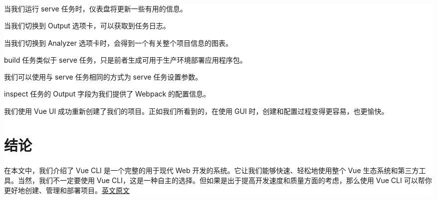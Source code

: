 当我们运行 serve 任务时，仪表盘将更新一些有用的信息。

当我们切换到 Output 选项卡，可以获取到任务日志。

当我们切换到 Analyzer 选项卡时，会得到一个有关整个项目信息的图表。

build 任务类似于 serve 任务，只是前者生成可用于生产环境部署应用程序包。

我们可以使用与 serve 任务相同的方式为 serve 任务设置参数。

inspect 任务的 Output 字段为我们提供了 Webpack 的配置信息。

我们使用 Vue UI 成功重新创建了我们的项目。正如我们所看到的，在使用 GUI 时，创建和配置过程变得更容易，也更愉快。

# 结论

在本文中，我们介绍了 Vue CLI 是一个完整的用于现代 Web 开发的系统。它让我们能够快速、轻松地使用整个 Vue 生态系统和第三方工具。当然，我们不一定要使用 Vue CLI，这是一种自主的选择。但如果是出于提高开发速度和质量方面的考虑，那么使用 Vue CLI 可以帮你更好地创建、管理和部署项目。[英文原文](https://code.tutsplus.com/tutorials/boost-your-vuejs-workflow-with-vue-cli-3--cms-32232)